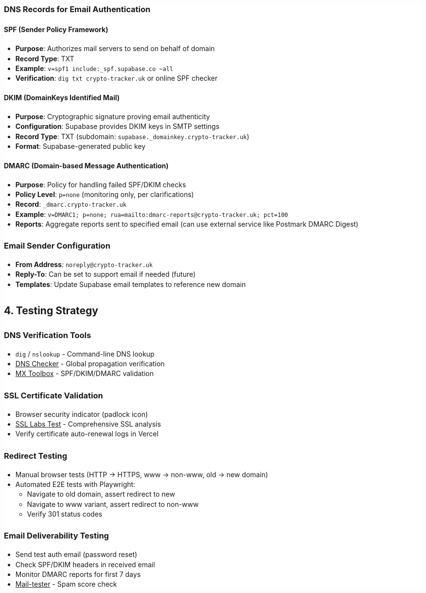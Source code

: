 ### DNS Records for Email Authentication

#### SPF (Sender Policy Framework)
- **Purpose**: Authorizes mail servers to send on behalf of domain
- **Record Type**: TXT
- **Example**: `v=spf1 include:_spf.supabase.co ~all`
- **Verification**: `dig txt crypto-tracker.uk` or online SPF checker

#### DKIM (DomainKeys Identified Mail)
- **Purpose**: Cryptographic signature proving email authenticity
- **Configuration**: Supabase provides DKIM keys in SMTP settings
- **Record Type**: TXT (subdomain: `supabase._domainkey.crypto-tracker.uk`)
- **Format**: Supabase-generated public key

#### DMARC (Domain-based Message Authentication)
- **Purpose**: Policy for handling failed SPF/DKIM checks
- **Policy Level**: `p=none` (monitoring only, per clarifications)
- **Record**: `_dmarc.crypto-tracker.uk`
- **Example**: `v=DMARC1; p=none; rua=mailto:dmarc-reports@crypto-tracker.uk; pct=100`
- **Reports**: Aggregate reports sent to specified email (can use external service like Postmark DMARC Digest)

### Email Sender Configuration
- **From Address**: `noreply@crypto-tracker.uk`
- **Reply-To**: Can be set to support email if needed (future)
- **Templates**: Update Supabase email templates to reference new domain

## 4. Testing Strategy

### DNS Verification Tools
- `dig` / `nslookup` - Command-line DNS lookup
- [DNS Checker](https://dnschecker.org) - Global propagation verification
- [MX Toolbox](https://mxtoolbox.com) - SPF/DKIM/DMARC validation

### SSL Certificate Validation
- Browser security indicator (padlock icon)
- [SSL Labs Test](https://www.ssllabs.com/ssltest/) - Comprehensive SSL analysis
- Verify certificate auto-renewal logs in Vercel

### Redirect Testing
- Manual browser tests (HTTP → HTTPS, www → non-www, old → new domain)
- Automated E2E tests with Playwright:
  - Navigate to old domain, assert redirect to new
  - Navigate to www variant, assert redirect to non-www
  - Verify 301 status codes

### Email Deliverability Testing
- Send test auth email (password reset)
- Check SPF/DKIM headers in received email
- Monitor DMARC reports for first 7 days
- [Mail-tester](https://www.mail-tester.com) - Spam score check

